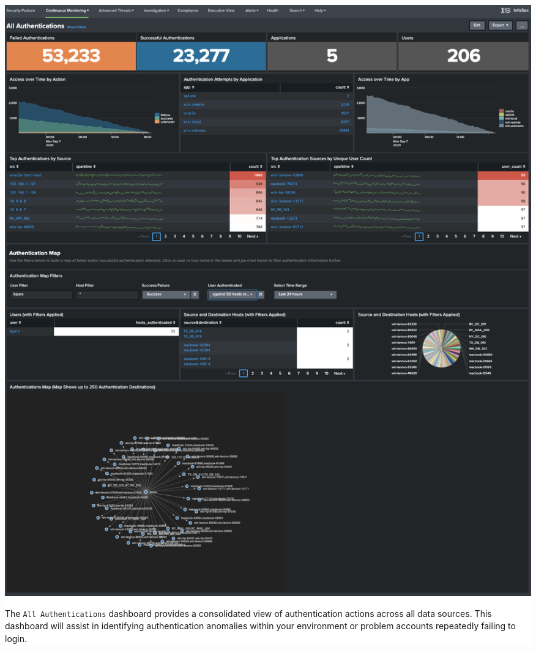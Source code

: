 ![All Authentications](./Images/AllAuthentications.png)
	
The `All Authentications` dashboard provides a consolidated view of authentication actions across all data sources. This dashboard will assist in identifying authentication anomalies within your environment or problem accounts repeatedly failing to login.
	